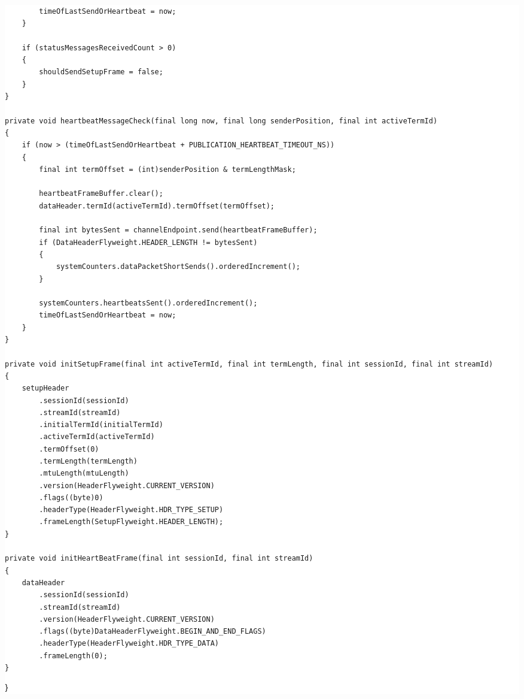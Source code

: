             timeOfLastSendOrHeartbeat = now;
        }

        if (statusMessagesReceivedCount > 0)
        {
            shouldSendSetupFrame = false;
        }
    }

    private void heartbeatMessageCheck(final long now, final long senderPosition, final int activeTermId)
    {
        if (now > (timeOfLastSendOrHeartbeat + PUBLICATION_HEARTBEAT_TIMEOUT_NS))
        {
            final int termOffset = (int)senderPosition & termLengthMask;

            heartbeatFrameBuffer.clear();
            dataHeader.termId(activeTermId).termOffset(termOffset);

            final int bytesSent = channelEndpoint.send(heartbeatFrameBuffer);
            if (DataHeaderFlyweight.HEADER_LENGTH != bytesSent)
            {
                systemCounters.dataPacketShortSends().orderedIncrement();
            }

            systemCounters.heartbeatsSent().orderedIncrement();
            timeOfLastSendOrHeartbeat = now;
        }
    }

    private void initSetupFrame(final int activeTermId, final int termLength, final int sessionId, final int streamId)
    {
        setupHeader
            .sessionId(sessionId)
            .streamId(streamId)
            .initialTermId(initialTermId)
            .activeTermId(activeTermId)
            .termOffset(0)
            .termLength(termLength)
            .mtuLength(mtuLength)
            .version(HeaderFlyweight.CURRENT_VERSION)
            .flags((byte)0)
            .headerType(HeaderFlyweight.HDR_TYPE_SETUP)
            .frameLength(SetupFlyweight.HEADER_LENGTH);
    }

    private void initHeartBeatFrame(final int sessionId, final int streamId)
    {
        dataHeader
            .sessionId(sessionId)
            .streamId(streamId)
            .version(HeaderFlyweight.CURRENT_VERSION)
            .flags((byte)DataHeaderFlyweight.BEGIN_AND_END_FLAGS)
            .headerType(HeaderFlyweight.HDR_TYPE_DATA)
            .frameLength(0);
    }
}
